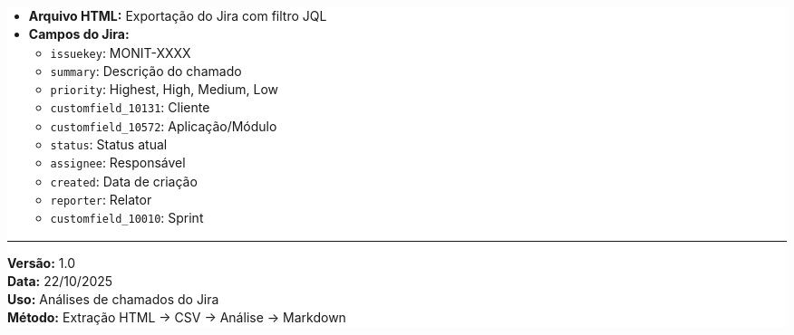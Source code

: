 - **Arquivo HTML:** Exportação do Jira com filtro JQL
- **Campos do Jira:**
  - `issuekey`: MONIT-XXXX
  - `summary`: Descrição do chamado
  - `priority`: Highest, High, Medium, Low
  - `customfield_10131`: Cliente
  - `customfield_10572`: Aplicação/Módulo
  - `status`: Status atual
  - `assignee`: Responsável
  - `created`: Data de criação
  - `reporter`: Relator
  - `customfield_10010`: Sprint

---

**Versão:** 1.0  
**Data:** 22/10/2025  
**Uso:** Análises de chamados do Jira  
**Método:** Extração HTML → CSV → Análise → Markdown

